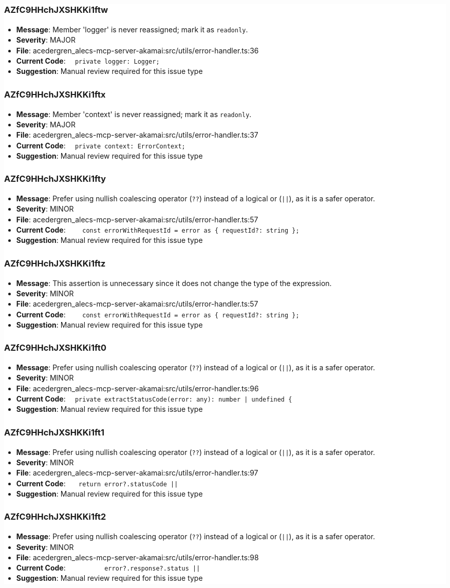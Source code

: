 ### AZfC9HHchJXSHKKi1ftw
- **Message**: Member 'logger' is never reassigned; mark it as `readonly`.
- **Severity**: MAJOR
- **File**: acedergren_alecs-mcp-server-akamai:src/utils/error-handler.ts:36
- **Current Code**: `  private logger: Logger;`
- **Suggestion**: Manual review required for this issue type

### AZfC9HHchJXSHKKi1ftx
- **Message**: Member 'context' is never reassigned; mark it as `readonly`.
- **Severity**: MAJOR
- **File**: acedergren_alecs-mcp-server-akamai:src/utils/error-handler.ts:37
- **Current Code**: `  private context: ErrorContext;`
- **Suggestion**: Manual review required for this issue type

### AZfC9HHchJXSHKKi1fty
- **Message**: Prefer using nullish coalescing operator (`??`) instead of a logical or (`||`), as it is a safer operator.
- **Severity**: MINOR
- **File**: acedergren_alecs-mcp-server-akamai:src/utils/error-handler.ts:57
- **Current Code**: `    const errorWithRequestId = error as { requestId?: string };`
- **Suggestion**: Manual review required for this issue type

### AZfC9HHchJXSHKKi1ftz
- **Message**: This assertion is unnecessary since it does not change the type of the expression.
- **Severity**: MINOR
- **File**: acedergren_alecs-mcp-server-akamai:src/utils/error-handler.ts:57
- **Current Code**: `    const errorWithRequestId = error as { requestId?: string };`
- **Suggestion**: Manual review required for this issue type

### AZfC9HHchJXSHKKi1ft0
- **Message**: Prefer using nullish coalescing operator (`??`) instead of a logical or (`||`), as it is a safer operator.
- **Severity**: MINOR
- **File**: acedergren_alecs-mcp-server-akamai:src/utils/error-handler.ts:96
- **Current Code**: `  private extractStatusCode(error: any): number | undefined {`
- **Suggestion**: Manual review required for this issue type

### AZfC9HHchJXSHKKi1ft1
- **Message**: Prefer using nullish coalescing operator (`??`) instead of a logical or (`||`), as it is a safer operator.
- **Severity**: MINOR
- **File**: acedergren_alecs-mcp-server-akamai:src/utils/error-handler.ts:97
- **Current Code**: `    return error?.statusCode || `
- **Suggestion**: Manual review required for this issue type

### AZfC9HHchJXSHKKi1ft2
- **Message**: Prefer using nullish coalescing operator (`??`) instead of a logical or (`||`), as it is a safer operator.
- **Severity**: MINOR
- **File**: acedergren_alecs-mcp-server-akamai:src/utils/error-handler.ts:98
- **Current Code**: `           error?.response?.status || `
- **Suggestion**: Manual review required for this issue type

